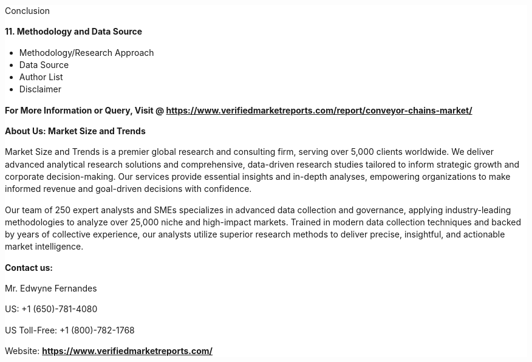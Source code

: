Conclusion</strong></p><p><strong>11. Methodology and Data Source</strong></p><ul><li>Methodology/Research Approach</li><li>Data Source</li><li>Author List</li><li>Disclaimer</li></ul></p><p><strong>For More Information or Query, Visit @ <a href="https://www.verifiedmarketreports.com/report/conveyor-chains-market/">https://www.verifiedmarketreports.com/report/conveyor-chains-market/</a></strong></p><p><strong>About Us: Market Size and Trends</strong></p><p>Market Size and Trends is a premier global research and consulting firm, serving over 5,000 clients worldwide. We deliver advanced analytical research solutions and comprehensive, data-driven research studies tailored to inform strategic growth and corporate decision-making. Our services provide essential insights and in-depth analyses, empowering organizations to make informed revenue and goal-driven decisions with confidence.</p><p>Our team of 250 expert analysts and SMEs specializes in advanced data collection and governance, applying industry-leading methodologies to analyze over 25,000 niche and high-impact markets. Trained in modern data collection techniques and backed by years of collective experience, our analysts utilize superior research methods to deliver precise, insightful, and actionable market intelligence.</p><p><strong>Contact us:</strong></p><p>Mr. Edwyne Fernandes</p><p>US: +1 (650)-781-4080</p><p>US Toll-Free: +1 (800)-782-1768</p><p>Website: <strong><a href="https://www.verifiedmarketreports.com/">https://www.verifiedmarketreports.com/</a></strong></p>
